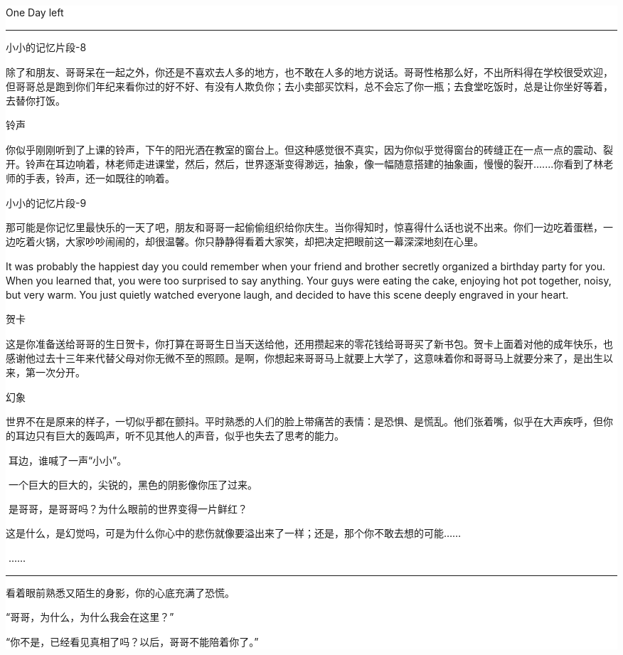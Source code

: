 
One Day left



----



小小的记忆片段-8

​        除了和朋友、哥哥呆在一起之外，你还是不喜欢去人多的地方，也不敢在人多的地方说话。哥哥性格那么好，不出所料得在学校很受欢迎，但哥哥总是跑到你们年纪来看你过的好不好、有没有人欺负你；去小卖部买饮料，总不会忘了你一瓶；去食堂吃饭时，总是让你坐好等着，去替你打饭。



铃声

​		你似乎刚刚听到了上课的铃声，下午的阳光洒在教室的窗台上。但这种感觉很不真实，因为你似乎觉得窗台的砖缝正在一点一点的震动、裂开。铃声在耳边响着，林老师走进课堂，然后，然后，世界逐渐变得渺远，抽象，像一幅随意搭建的抽象画，慢慢的裂开.......你看到了林老师的手表，铃声，还一如既往的响着。



小小的记忆片段-9

​       那可能是你记忆里最快乐的一天了吧，朋友和哥哥一起偷偷组织给你庆生。当你得知时，惊喜得什么话也说不出来。你们一边吃着蛋糕，一边吃着火锅，大家吵吵闹闹的，却很温馨。你只静静得看着大家笑，却把决定把眼前这一幕深深地刻在心里。

It was probably the happiest day you could remember when your friend and brother secretly organized a birthday party for you. When you learned that, you were too surprised to say anything. Your guys were eating the cake, enjoying hot pot together, noisy, but very warm. You just quietly watched everyone laugh, and decided to have this scene deeply engraved in your heart.



贺卡

​        这是你准备送给哥哥的生日贺卡，你打算在哥哥生日当天送给他，还用攒起来的零花钱给哥哥买了新书包。贺卡上面着对他的成年快乐，也感谢他过去十三年来代替父母对你无微不至的照顾。是啊，你想起来哥哥马上就要上大学了，这意味着你和哥哥马上就要分来了，是出生以来，第一次分开。



幻象

​        世界不在是原来的样子，一切似乎都在颤抖。平时熟悉的人们的脸上带痛苦的表情：是恐惧、是慌乱。他们张着嘴，似乎在大声疾呼，但你的耳边只有巨大的轰鸣声，听不见其他人的声音，似乎也失去了思考的能力。

​        耳边，谁喊了一声“小小”。

​		一个巨大的巨大的，尖锐的，黑色的阴影像你压了过来。

​		是哥哥，是哥哥吗？为什么眼前的世界变得一片鲜红？

​        这是什么，是幻觉吗，可是为什么你心中的悲伤就像要溢出来了一样；还是，那个你不敢去想的可能……

​		......



---



看着眼前熟悉又陌生的身影，你的心底充满了恐慌。

“哥哥，为什么，为什么我会在这里？”

“你不是，已经看见真相了吗？以后，哥哥不能陪着你了。”
